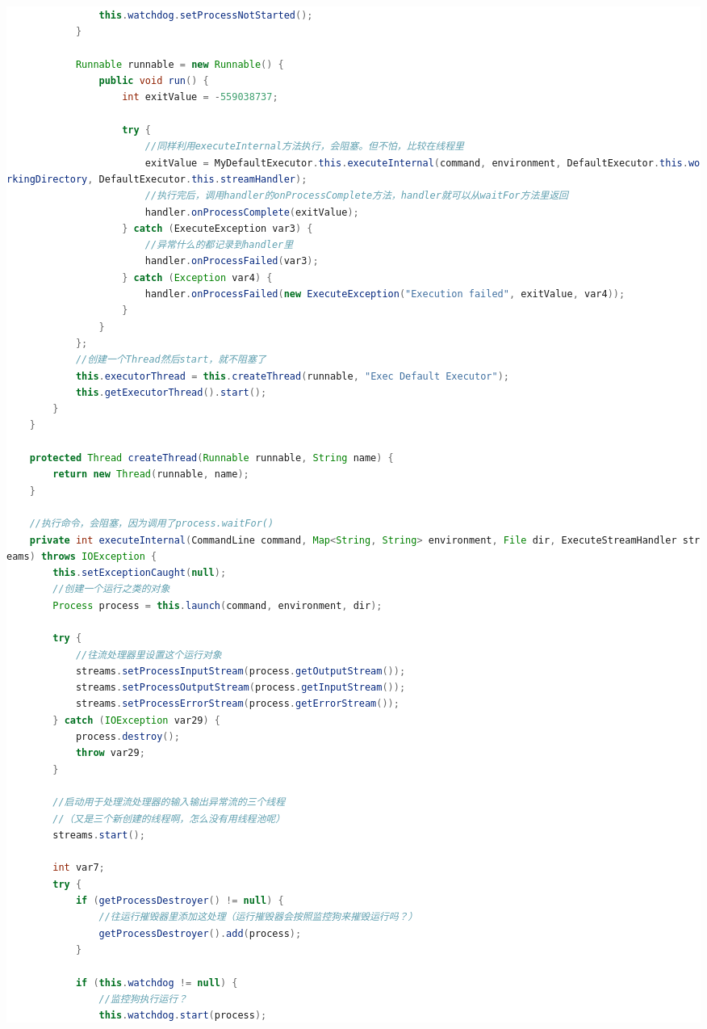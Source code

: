 ```java
				this.watchdog.setProcessNotStarted();
			}

			Runnable runnable = new Runnable() {
				public void run() {
					int exitValue = -559038737;

					try {
						//同样利用executeInternal方法执行，会阻塞。但不怕，比较在线程里
						exitValue = MyDefaultExecutor.this.executeInternal(command, environment, DefaultExecutor.this.workingDirectory, DefaultExecutor.this.streamHandler);
						//执行完后，调用handler的onProcessComplete方法，handler就可以从waitFor方法里返回
						handler.onProcessComplete(exitValue);
					} catch (ExecuteException var3) {
						//异常什么的都记录到handler里
						handler.onProcessFailed(var3);
					} catch (Exception var4) {
						handler.onProcessFailed(new ExecuteException("Execution failed", exitValue, var4));
					}
				}
			};
			//创建一个Thread然后start，就不阻塞了
			this.executorThread = this.createThread(runnable, "Exec Default Executor");
			this.getExecutorThread().start();
		}
	}

	protected Thread createThread(Runnable runnable, String name) {
		return new Thread(runnable, name);
	}

	//执行命令，会阻塞，因为调用了process.waitFor()
	private int executeInternal(CommandLine command, Map<String, String> environment, File dir, ExecuteStreamHandler streams) throws IOException {
		this.setExceptionCaught(null);
		//创建一个运行之类的对象
		Process process = this.launch(command, environment, dir);

		try {
			//往流处理器里设置这个运行对象
			streams.setProcessInputStream(process.getOutputStream());
			streams.setProcessOutputStream(process.getInputStream());
			streams.setProcessErrorStream(process.getErrorStream());
		} catch (IOException var29) {
			process.destroy();
			throw var29;
		}

		//启动用于处理流处理器的输入输出异常流的三个线程
		//（又是三个新创建的线程啊，怎么没有用线程池呢）
		streams.start();

		int var7;
		try {
			if (getProcessDestroyer() != null) {
				//往运行摧毁器里添加这处理（运行摧毁器会按照监控狗来摧毁运行吗？）
				getProcessDestroyer().add(process);
			}

			if (this.watchdog != null) {
				//监控狗执行运行？
				this.watchdog.start(process);
```
